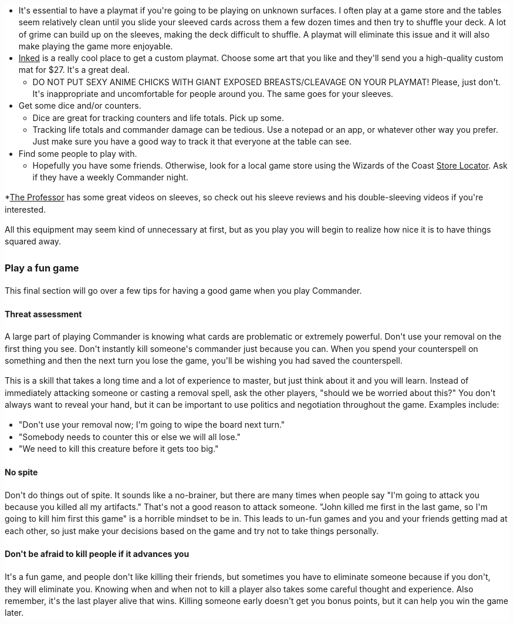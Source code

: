   - It's essential to have a playmat if you're going to be playing on unknown surfaces. I often play at a game store and the tables seem relatively clean until you slide your sleeved cards across them a few dozen times and then try to shuffle your deck. A lot of grime can build up on the sleeves, making the deck difficult to shuffle. A playmat will eliminate this issue and it will also make playing the game more enjoyable.
  - [Inked] is a really cool place to get a custom playmat. Choose some art that you like and they'll send you a high-quality custom mat for $27. It's a great deal.
    - DO NOT PUT SEXY ANIME CHICKS WITH GIANT EXPOSED BREASTS/CLEAVAGE ON YOUR PLAYMAT! Please, just don't. It's inappropriate and uncomfortable for people around you. The same goes for your sleeves.
- Get some dice and/or counters.
  - Dice are great for tracking counters and life totals. Pick up some.
  - Tracking life totals and commander damage can be tedious. Use a notepad or an app, or whatever other way you prefer. Just make sure you have a good way to track it that everyone at the table can see.
- Find some people to play with.
  - Hopefully you have some friends. Otherwise, look for a local game store using the Wizards of the Coast [Store Locator]. Ask if they have a weekly Commander night.

*[The Professor] has some great videos on sleeves, so check out his sleeve reviews and his double-sleeving videos if you're interested.

All this equipment may seem kind of unnecessary at first, but as you play you will begin to realize how nice it is to have things squared away.

### Play a fun game

This final section will go over a few tips for having a good game when you play Commander.

#### Threat assessment

A large part of playing Commander is knowing what cards are problematic or extremely powerful. Don't use your removal on the first thing you see. Don't instantly kill someone's commander just because you can. When you spend your counterspell on something and then the next turn you lose the game, you'll be wishing you had saved the counterspell.

This is a skill that takes a long time and a lot of experience to master, but just think about it and you will learn. Instead of immediately attacking someone or casting a removal spell, ask the other players, "should we be worried about this?" You don't always want to reveal your hand, but it can be important to use politics and negotiation throughout the game. Examples include:

- "Don't use your removal now; I'm going to wipe the board next turn."
- "Somebody needs to counter this or else we will all lose."
- "We need to kill this creature before it gets too big."

#### No spite

Don't do things out of spite. It sounds like a no-brainer, but there are many times when people say "I'm going to attack you because you killed all my artifacts." That's not a good reason to attack someone. "John killed me first in the last game, so I'm going to kill him first this game" is a horrible mindset to be in. This leads to un-fun games and you and your friends getting mad at each other, so just make your decisions based on the game and try not to take things personally.

#### Don't be afraid to kill people if it advances you

It's a fun game, and people don't like killing their friends, but sometimes you have to eliminate someone because if you don't, they will eliminate you. Knowing when and when not to kill a player also takes some careful thought and experience. Also remember, it's the last player alive that wins. Killing someone early doesn't get you bonus points, but it can help you win the game later.


[//]: # (card images)
[Ancient Grudge]: https://img.scryfall.com/cards/large/en/mm3/88.jpg?1517813031 "Ancient Grudge is red, but its color identity is red and green"
[Dovescape]: https://img.scryfall.com/cards/large/en/dis/143.jpg?1517813031 "Dovescape is blue and white, and its color identity is blue and white"
[Blind Obedience]: https://img.scryfall.com/cards/large/en/c17/57.jpg?1517813031 "Blind Obedience is white, and its color identity is white"
[Arcades Sabboth]: https://img.scryfall.com/cards/large/en/me3/142.jpg?1517813031 "The five Elder Dragons"
[Chromium]: https://img.scryfall.com/cards/large/en/me3/147.jpg?1517813031 "The five Elder Dragons"
[Nicol Bolas]: https://img.scryfall.com/cards/large/en/me3/163.jpg?1517813031 "The five Elder Dragons"
[Vaevictis Asmadi]: https://img.scryfall.com/cards/large/en/me3/185.jpg?1517813031 "The five Elder Dragons"
[Palladia-Mors]: https://img.scryfall.com/cards/large/en/me3/164.jpg?1517813031 "The five Elder Dragons"
[Ancestral Recall Beta]: https://img.scryfall.com/cards/large/front/4/6/46b0a5c2-ac85-448e-9e87-12fc74fd4147.jpg?1559591672 "Old wording of Ancestral Recall"
[Ancestral Recall]: https://img.scryfall.com/cards/large/en/ovnt/2005.jpg?1523193155 "New wording of Ancestral Recall"
[Glasses of Urza Beta]: https://img.scryfall.com/cards/large/en/leb/246.jpg?1525123591 "Old printing of Glasses of Urza"
[Glasses of Urza]: https://img.scryfall.com/cards/large/en/me4/203.jpg?1517813031 "New printing of Glasses of Urza"
[Command Tower]: https://img.scryfall.com/cards/large/en/c18/240.jpg?1535505276 "Command Tower"
[Gemstone Mine]: https://img.scryfall.com/cards/large/en/tsb/119.jpg?1517813031 "Gemstone Mine"
[Cascading Cataracts]: https://img.scryfall.com/cards/large/front/7/7/778739db-4431-4e58-91de-d2619aeef3ce.jpg?1543676358 "Cascading Cataracts"
[Painted Bluffs]: https://img.scryfall.com/cards/large/front/8/b/8b373131-2a1d-4710-8a11-c1b366a174d4.jpg?1543676399 "Painted Bluffs"
[Barktooth Warbeard]: https://img.scryfall.com/cards/large/en/me3/144.jpg?1517813031 "Barktooth Warbeard"
[Gabriel Angelfire]: https://img.scryfall.com/cards/large/en/me3/148.jpg?1517813031 "Gabriel Angelfire"
[Gallowbraid]: https://img.scryfall.com/cards/large/en/wth/70.jpg?1517813031 "Gallowbraid"
[Sir Shandlar of Eberyn]: https://img.scryfall.com/cards/large/en/me3/174.jpg?1517813031 "Sir Shandlar of Eberyn"
[Uril, the Miststalker]: https://img.scryfall.com/cards/large/en/arb/124.jpg?1517813031 "Uril, the Miststalker"
[Sliver Legion]: https://img.scryfall.com/cards/large/en/fut/158.jpg?1517813031 "Sliver Legion"
[Sram, Senior Edificer]: https://img.scryfall.com/cards/large/front/1/b/1b323e2c-59dd-4d70-9a48-b10f807bb818.jpg?1543698649 "Sram, Senior Edificer"
[Island]: https://img.scryfall.com/cards/large/en/bfz/258.jpg?1517813031 "Island"
[Elvish Spirit Guide]: https://img.scryfall.com/cards/large/en/prm/65654.jpg?1517813031 "Elvish Spirit Guide"
[Flash]: https://img.scryfall.com/cards/large/en/a25/57.jpg?1521725488 "Flash"
[Protean Hulk]: https://img.scryfall.com/cards/large/front/d/a/dac2252b-2eb4-458d-b838-860ce741a82d.jpg?1551119594 "Protean Hulk"
[Carrion Feeder]: https://img.scryfall.com/cards/large/en/ema/84.jpg?1519048366 "Carrion Feeder"
[Karmic Guide]: https://img.scryfall.com/cards/large/en/cma/13.jpg?1519868228 "Karmic Guide"
[Academy Rector]: https://img.scryfall.com/cards/large/en/uds/1.jpg?1517813031 "Academy Rector"
[Grand Abolisher]: https://img.scryfall.com/cards/large/en/e01/12.jpg?1517813031 "Grand Abolisher"
[Animate Dead]: https://img.scryfall.com/cards/large/en/ema/78.jpg?1519048330 "Animate Dead"
[Sylvan Safekeeper]: https://img.scryfall.com/cards/large/en/cma/152.jpg?1519869867 "Sylvan Safekeeper"
[Mikaeus, the Unhallowed]: https://img.scryfall.com/cards/large/front/8/8/8879190f-d8ff-47ce-a5d8-6a481a67236a.jpg?1547516963 "Mikaeus, the Unhallowed"
[Walking Ballista]: https://img.scryfall.com/cards/large/front/3/2/329a8738-3e17-403a-857a-0ba529ce8cd1.jpg?1543701177 "Walking Ballista"
[Warp World]: https://img.scryfall.com/cards/large/en/m10/163.jpg?1517813031 "Warp World"
[Scrambleverse]: https://img.scryfall.com/cards/large/en/m12/153.jpg?1517813031 "Scrambleverse"
[Dimensional Breach]: https://img.scryfall.com/cards/large/en/scg/9.jpg?1517813031 "Dimensional Breach"
[Cataclysm]: https://img.scryfall.com/cards/large/en/tpr/8.jpg?1517813031 "Cataclysm"
[Crypt Ghast]: https://img.scryfall.com/cards/large/en/c14/139.jpg?1530677866 "Crypt Ghast"
[Zendikar Resurgent]: https://img.scryfall.com/cards/large/en/c17/160.jpg?1517813031 "Zendikar Resurgent"
[Caged Sun]: https://img.scryfall.com/cards/large/en/cm2/178.jpg?1534112610 "Caged Sun"
[Extraplanar Lens]: https://img.scryfall.com/cards/large/en/mrd/169.jpg?1517813031 "Extraplanar Lens"
[Commander's Sphere]: https://img.scryfall.com/cards/large/en/c18/200.jpg?1535504702 "Commander's Sphere"
[Chromatic Lantern]: https://img.scryfall.com/cards/large/front/e/a/ea123356-3055-4e42-b816-ac3c4e9087d1.jpg?1538880985 "Chromatic Lantern"
[Coalition Relic]: https://img.scryfall.com/cards/large/en/dde/54.jpg?1517813031 "Coalition Relic"
[Rampant Growth]: https://img.scryfall.com/cards/large/en/mir/235.jpg?151781303 "Rampant Growth"
[Cultivate]: https://img.scryfall.com/cards/large/en/cm2/135.jpg?1534112100 "Cultivate"
[Kodama's Reach]: https://img.scryfall.com/cards/large/front/1/0/102d20e6-5179-44b7-9abd-f1defc15ca6a.jpg?1547517639 "Kodama's Reach"
[Explosive Vegetation]: https://img.scryfall.com/cards/large/en/c18/144.jpg?1535503933 "Explosive Vegetation"
[Thran Dynamo]: https://img.scryfall.com/cards/large/en/ima/230.jpg?1530592677 "Thran Dynamo"
[Charcoal Diamond]: https://img.scryfall.com/cards/large/en/c14/235.jpg?1530678599 "Charcoal Diamond"
[Sky Diamond]: https://img.scryfall.com/cards/large/en/c14/269.jpg?1530678899 "Sky Diamond"
[Simic Signet]: https://img.scryfall.com/cards/large/en/cm2/215.jpg?1534113028 "Simic Signet"
[Azorius Signet]: https://img.scryfall.com/cards/large/en/c18/196.jpg?1535504653 "Azorius Signet"
[Mind Stone]: https://img.scryfall.com/cards/large/en/c18/210.jpg?1535504843 "Mind Stone"
[Hedron Archive]: https://img.scryfall.com/cards/large/en/c18/206.jpg?1535504778 "Hedron Archive"
[Dreamstone Hedron]: https://img.scryfall.com/cards/large/en/c18/204.jpg?1535504753 "Dreamstone Hedron"
[Sol Ring]: https://img.scryfall.com/cards/large/en/c18/222.jpg?1535505021 "Sol Ring"
[Path to Exile]: https://img.scryfall.com/cards/large/en/e02/3.jpg?1524753609 "Path to Exile"
[Swords to Plowshares]: https://img.scryfall.com/cards/large/en/bbd/110.jpg?1529061986 "Swords to Plowshares"
[Rapid Hybridization]: https://img.scryfall.com/cards/large/front/9/1/917df0f5-af77-4e8a-af81-2f78a432b520.jpg?1551119698 "Rapid Hybridization"
[Pongify]: https://img.scryfall.com/cards/large/en/c14/120.jpg?1530677726 "Pongify"
[Oblivion Ring]: https://img.scryfall.com/cards/large/en/td0/B8.jpg?1517813031 "Oblivion Ring"
[Banishing Light]: https://img.scryfall.com/cards/large/en/cm2/18.jpg?1534110665 "Banishing Light"
[Vindicate]: https://img.scryfall.com/cards/large/en/a25/219.jpg?1521725862 "Vindicate"
[Anguished Unmaking]: https://img.scryfall.com/cards/large/en/soi/242.jpg?1517813031 "Anguished Unmaking"
[Violent Ultimatum]: https://img.scryfall.com/cards/large/en/ala/206.jpg?1517813031 "Violent Ultimatum"
[Decimate]: https://img.scryfall.com/cards/large/en/c18/175.jpg?1535504341 "Decimate"
[Crush Contraband]: https://img.scryfall.com/cards/large/front/1/3/13e162b3-2e5a-4235-a2a7-1c8e3e9f2c19.jpg?1538878225 "Crush Contraband"
[Casualties of War]: https://img.scryfall.com/cards/large/front/0/8/08fc5e50-c6f7-41ec-815a-5667eefded78.jpg?1555741203 "Casualties of War"
[Skullclamp]: https://img.scryfall.com/cards/large/en/c17/222.jpg?1517813031 "Skullclamp"
[Greed]: https://img.scryfall.com/cards/large/en/c13/79.jpg?1517813031 "Greed"
[Wheel of Fortune]: https://img.scryfall.com/cards/large/en/me4/140.jpg?1517813031 "Wheel of Fortune"
[Opportunity]: https://img.scryfall.com/cards/large/en/7ed/91.jpg?1517813031 "Opportunity"
[Citadel Siege]: https://img.scryfall.com/cards/large/en/cm2/21.jpg?1534110701 "Citadel Siege"
[Monastary Siege]: https://img.scryfall.com/cards/large/en/c17/88.jpg?1517813031 "Monastary Siege"
[Palace Siege]: https://img.scryfall.com/cards/large/en/c17/119.jpg?1517813031 "Palace Siege"
[Outpost Siege]: https://img.scryfall.com/cards/large/en/c17/139.jpg?1517813031 "Outpost Siege"
[Frontier Siege]: https://img.scryfall.com/cards/large/en/c17/150.jpg?1517813031 "Frontier Siege"
[Lifecrafter's Bestiary]: https://img.scryfall.com/cards/large/front/7/4/7439a855-4041-4d14-8edf-6741a734e55d.jpg?1543700866 "Lifecrafter's Bestiary"
[Deathreap Ritual]: https://img.scryfall.com/cards/large/en/c18/174.jpg?1535504328 "Deathreap Ritual"
[Soul Warden]: https://img.scryfall.com/cards/large/en/mm3/24.jpg?1517813031 "Soul Warden"
[Sensei's Divining Top]: https://img.scryfall.com/cards/large/en/chk/268.jpg?1517813031 "Sensei's Divining Top"
[Wrath of God]: https://img.scryfall.com/cards/large/en/ema/38.jpg?1519048065 "Wrath of God"
[Damnation]: https://img.scryfall.com/cards/large/en/mm3/63.jpg?1517813031 "Damnation"
[Blasphemous Act]: https://img.scryfall.com/cards/large/en/c18/120.jpg?1535503611 "Blasphemous Act"
[Evacuation]: https://img.scryfall.com/cards/large/en/c16/91.jpg?1517813031 "Evacuation"
[Austere Command]: https://img.scryfall.com/cards/large/en/ima/10.jpg?1530591620 "Austere Command"
[Merciless Eviction]: https://img.scryfall.com/cards/large/en/cm2/160.jpg?1534112392 "Merciless Eviction"
[Back to Nature]: https://img.scryfall.com/cards/large/en/m15/169.jpg?1517813031 "Back to Nature"
[Shatterstorm]: https://img.scryfall.com/cards/large/en/6ed/205.jpg?1517813031 "Shatterstorm"
[Counterspell]: https://img.scryfall.com/cards/large/en/btd/6.jpg?1517813031 "Counterspell"
[Summary Dismissal]: https://img.scryfall.com/cards/large/en/emn/75.jpg?1517813031 "Summary Dismissal"
[Cryptic Command]: https://img.scryfall.com/cards/large/en/ima/48.jpg?1530591840 "Cryptic Command"
[Draining Whelk]: https://img.scryfall.com/cards/large/en/tsp/57.jpg?1517813031 "Draining Whelk"
[Talrand, Sky Summoner]: https://img.scryfall.com/cards/large/front/8/3/83c74e76-c6ce-4107-8816-0be8c20d7617.jpg?1547516612 "Talrand, Sky Summoner"
[Animar, Soul of Elements]: https://img.scryfall.com/cards/large/en/pz1/93.jpg?1517813031 "Animar, Soul of Elements"
[Rakdos, the Showstopper]: https://img.scryfall.com/cards/large/front/4/e/4e3c30c7-c52e-41a0-b7c2-21d39c05160b.jpg?1549414926 "Rakdos, the Showstopper"
[Mana Tithe]: https://img.scryfall.com/cards/large/en/plc/25.jpg?1517813031 "Mana Tithe"
[Stifle]: https://img.scryfall.com/cards/large/en/scg/52.jpg?1517813031 "Stifle"
[Ricochet Trap]: https://img.scryfall.com/cards/large/en/wwk/87.jpg?1530592532 "Ricochet Trap"
[//]: # (website links)
[Gatherer]: https://gatherer.wizards.com/Pages/Advanced.aspx "Gatherer"
[MTGGoldfish]: https://www.mtggoldfish.com/ "MTGGoldfish"
[EDHREC]: https://edhrec.com/ "EDHREC"
[Deckstats]: https://deckstats.net/ "Deckstats"
[TCGPlayer]: https://www.tcgplayer.com "TCGPlayer"
[Scryfall]: https://scryfall.com "Scryfall"
[Inked]: https://www.inkedgaming.com/products/custom-playmat "Inked custom playmats"
[Store Locator]: https://locator.wizards.com/event-reservations-web/?searchType=magic-events&query=Los%20Angeles,%20CA,%20USA&distance=25&page=1&sort=date&sortDirection=asc "WOTC Store Locator"
[//]: # (examples)
[Liliana Gatherer]: https://gatherer.wizards.com/Pages/Card/Details.aspx?multiverseid=398441 "Liliana, Heretical Healer Gatherer page"
[non-blue-counters]: https://gatherer.wizards.com/Pages/Search/Default.aspx?output=spoiler&method=visual&action=advanced&text=+%5b%22counter+target%22%5d+%5bspell%5d&color=+!%5bU%5d "non-blue counterspells"
[non-blue-counters-search]: /images/non-blue-counters-search.png "Search terms for non-blue counterspells"
[non-blue-counters-terms]: /images/non-blue-counters-terms.png "Search terms for non-blue counterspells"
[green white lands]: https://gatherer.wizards.com/Pages/Search/Default.aspx?output=spoiler&method=visual&action=advanced&text=+%5b%7bG%7d%5d+%5b%7bW%7d%5d+!%5b%7bB%7d%5d+!%5b%7bR%7d%5d+!%5b%7bU%7d%5d&type=+%5bland%5d "Search for green and white lands"
[the banlist]: https://magic.wizards.com/en/game-info/gameplay/rules-and-formats/banned-restricted#commander "Commander banlist"
[The Professor]: https://www.youtube.com/channel/UC7-hR5EfgpM6oHfiGDkxfMA "Tolarian Community College"
[//]: # (screenshots)
[green white lands search]: /images/green-white-lands-search.png "Search terms for green and white lands"
[green white lands terms]: /images/green-white-lands-terms.png "Search terms for green and white lands"
[green white lands exclude]: /images/green-white-lands-exclude.png "Search terms for green and white lands"
[My Decks]: /images/my-decks.png "Access the Deck Manager"
[Deck Manager]: /images/deck-manager.png "The Deck Manager page"
[Deck Editor]: /images/deck-editor.png "The Deck Editor page"
[Suggestion]: /images/suggestion.png "Choose a suggestion"
[Add Card]: /images/add-card.png "Add it to the list"
[Update Preview]: /images/update-preview.png "Update the deck preview"
[Deckstats Home]: /images/deckstats-home.png "Deckstats Home"
[MTGGoldfish Download]: /images/decklist-download.png "MTGGoldfish Download"
[Direct Entry]: /images/direct-entry.png "Upload your decklist"
[EDHREC Search]: /images/edhrec-search.png "EDHREC Search"
[Paste or Upload to Deckstats]: /images/paste-upload-to-deckstats.png "Paste or Upload to Deckstats"
[New Subsection]: /images/new-subsection.png "Create a new subsection"
[Scryfall Search]: /images/scryfall-search.png "Scryfall search results"
[Scryfall Single]: /images/scryfall-single.png "Scryfall single card page"
[Scryfall All]: /images/scryfall-all.png "All the printings of Sun Titan"
[MTGGoldfish Printings]: /images/mtggoldfish-printings.png "MTGGoldfish Printings"
[MTGGoldfish List]: /images/mtggoldfish-list.png "MTGGoldfish List"
[Mass Entry Link]: /images/mass-entry-link.png "Mass Entry"